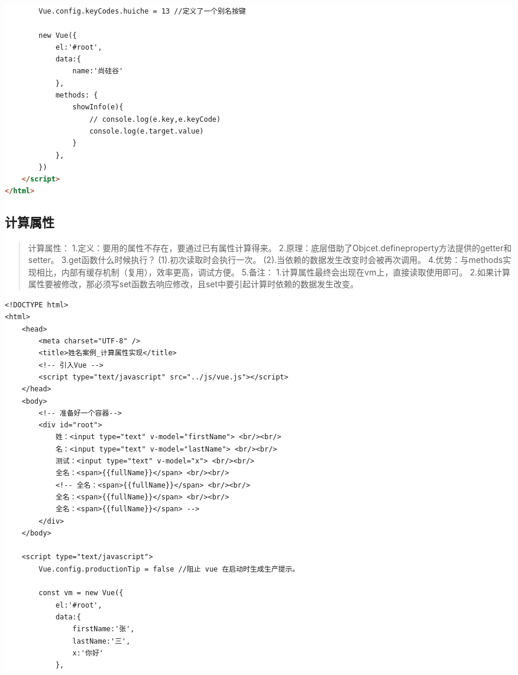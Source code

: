 ```html
		Vue.config.keyCodes.huiche = 13 //定义了一个别名按键

		new Vue({
			el:'#root',
			data:{
				name:'尚硅谷'
			},
			methods: {
				showInfo(e){
					// console.log(e.key,e.keyCode)
					console.log(e.target.value)
				}
			},
		})
	</script>
</html>
```

## 计算属性

>   计算属性：
> 					1.定义：要用的属性不存在，要通过已有属性计算得来。
> 					2.原理：底层借助了Objcet.defineproperty方法提供的getter和setter。
> 					3.get函数什么时候执行？
> 								(1).初次读取时会执行一次。
> 								(2).当依赖的数据发生改变时会被再次调用。
> 					4.优势：与methods实现相比，内部有缓存机制（复用），效率更高，调试方便。
> 					5.备注：
> 							1.计算属性最终会出现在vm上，直接读取使用即可。
> 							2.如果计算属性要被修改，那必须写set函数去响应修改，且set中要引起计算时依赖的数据发生改变。

```vue
<!DOCTYPE html>
<html>
	<head>
		<meta charset="UTF-8" />
		<title>姓名案例_计算属性实现</title>
		<!-- 引入Vue -->
		<script type="text/javascript" src="../js/vue.js"></script>
	</head>
	<body>
		<!-- 准备好一个容器-->
		<div id="root">
			姓：<input type="text" v-model="firstName"> <br/><br/>
			名：<input type="text" v-model="lastName"> <br/><br/>
			测试：<input type="text" v-model="x"> <br/><br/>
			全名：<span>{{fullName}}</span> <br/><br/>
			<!-- 全名：<span>{{fullName}}</span> <br/><br/>
			全名：<span>{{fullName}}</span> <br/><br/>
			全名：<span>{{fullName}}</span> -->
		</div>
	</body>

	<script type="text/javascript">
		Vue.config.productionTip = false //阻止 vue 在启动时生成生产提示。

		const vm = new Vue({
			el:'#root',
			data:{
				firstName:'张',
				lastName:'三',
				x:'你好'
			},
```